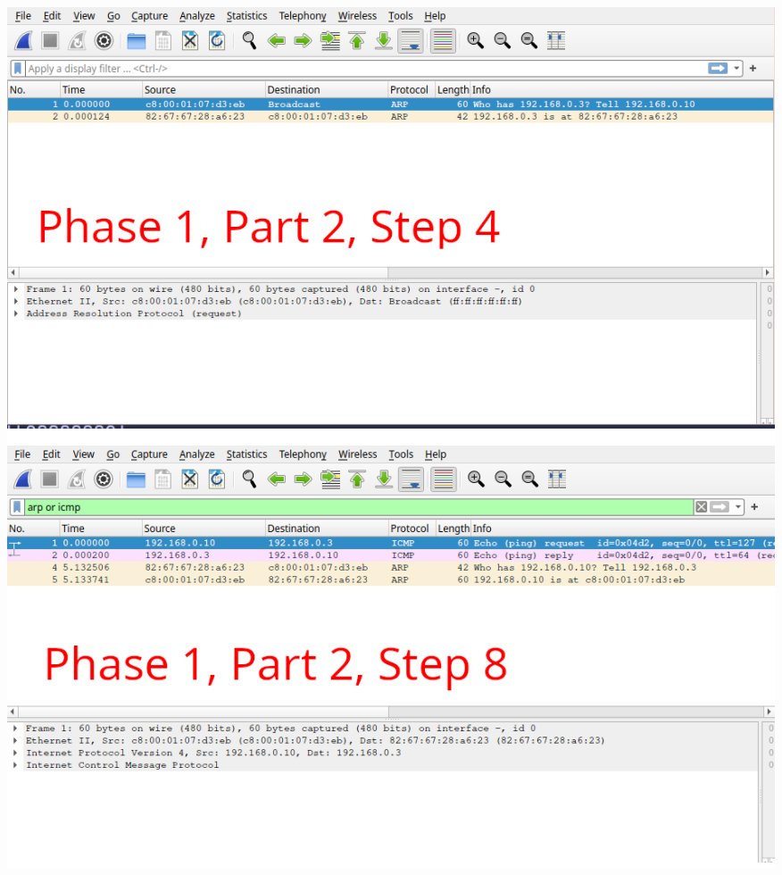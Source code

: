 ![Capture 3  for Question 5](data/q5-capture3.png)

![Capture 4  for Question 5](data/q5-capture4.png)
